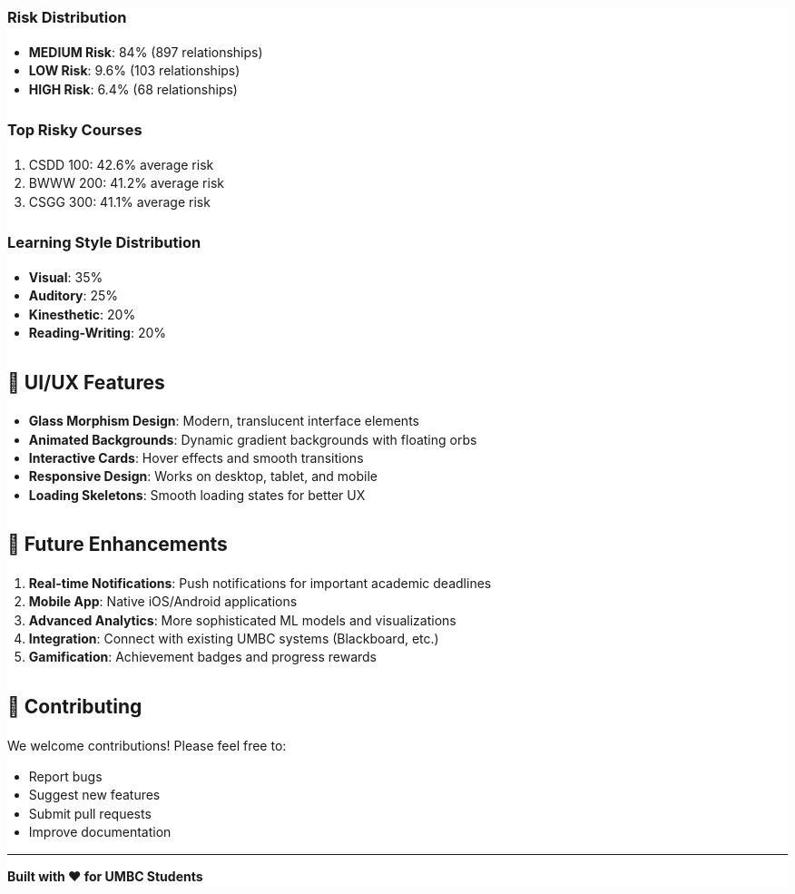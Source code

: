 ### Risk Distribution
- **MEDIUM Risk**: 84% (897 relationships)
- **LOW Risk**: 9.6% (103 relationships)  
- **HIGH Risk**: 6.4% (68 relationships)

### Top Risky Courses
1. CSDD 100: 42.6% average risk
2. BWWW 200: 41.2% average risk
3. CSGG 300: 41.1% average risk

### Learning Style Distribution
- **Visual**: 35%
- **Auditory**: 25%
- **Kinesthetic**: 20%
- **Reading-Writing**: 20%

## 🎨 UI/UX Features

- **Glass Morphism Design**: Modern, translucent interface elements
- **Animated Backgrounds**: Dynamic gradient backgrounds with floating orbs
- **Interactive Cards**: Hover effects and smooth transitions
- **Responsive Design**: Works on desktop, tablet, and mobile
- **Loading Skeletons**: Smooth loading states for better UX

## 🔮 Future Enhancements

1. **Real-time Notifications**: Push notifications for important academic deadlines
2. **Mobile App**: Native iOS/Android applications
3. **Advanced Analytics**: More sophisticated ML models and visualizations
4. **Integration**: Connect with existing UMBC systems (Blackboard, etc.)
5. **Gamification**: Achievement badges and progress rewards

## 🤝 Contributing

We welcome contributions! Please feel free to:
- Report bugs
- Suggest new features
- Submit pull requests
- Improve documentation

---

**Built with ❤️ for UMBC Students**
